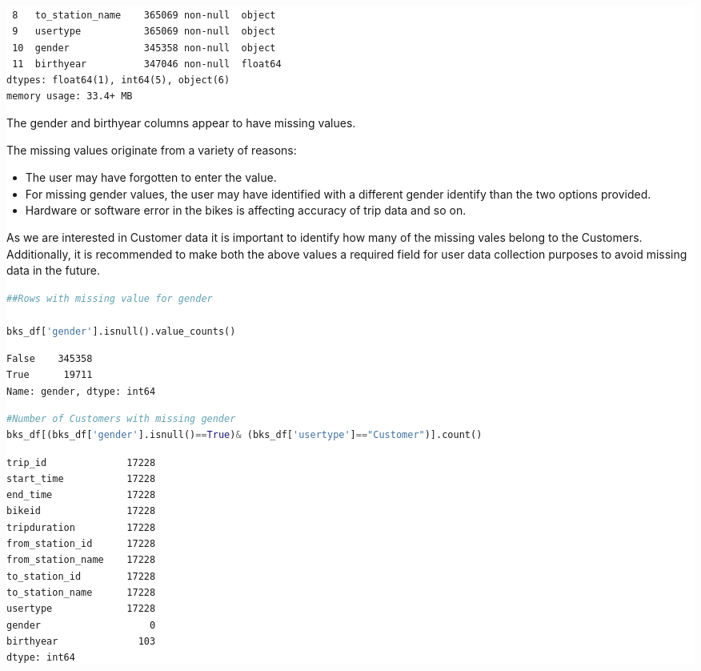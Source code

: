      8   to_station_name    365069 non-null  object 
     9   usertype           365069 non-null  object 
     10  gender             345358 non-null  object 
     11  birthyear          347046 non-null  float64
    dtypes: float64(1), int64(5), object(6)
    memory usage: 33.4+ MB
    

The gender and birthyear columns appear to have missing values. 

The missing values originate from a variety of reasons:
- The user may have forgotten to enter the value.  
- For missing gender values, the user may have identified with a different gender identify than the two options provided. 
- Hardware or software error in the bikes is affecting accuracy of trip data and so on.

As we are interested in Customer data it is important to identify how many of the missing vales belong to the Customers. Additionally, it is recommended to make both the above values a required field for user data collection purposes to avoid missing data in the future. 


```python
##Rows with missing value for gender

bks_df['gender'].isnull().value_counts() 
```




    False    345358
    True      19711
    Name: gender, dtype: int64




```python
#Number of Customers with missing gender
bks_df[(bks_df['gender'].isnull()==True)& (bks_df['usertype']=="Customer")].count()
```




    trip_id              17228
    start_time           17228
    end_time             17228
    bikeid               17228
    tripduration         17228
    from_station_id      17228
    from_station_name    17228
    to_station_id        17228
    to_station_name      17228
    usertype             17228
    gender                   0
    birthyear              103
    dtype: int64


